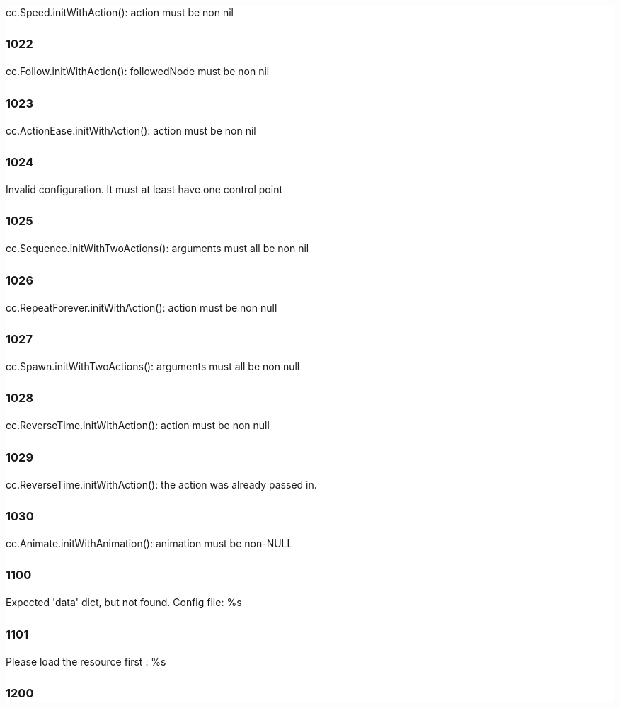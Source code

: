 
cc.Speed.initWithAction(): action must be non nil

### 1022


cc.Follow.initWithAction(): followedNode must be non nil

### 1023


cc.ActionEase.initWithAction(): action must be non nil

### 1024


Invalid configuration. It must at least have one control point

### 1025


cc.Sequence.initWithTwoActions(): arguments must all be non nil

### 1026


cc.RepeatForever.initWithAction(): action must be non null

### 1027


cc.Spawn.initWithTwoActions(): arguments must all be non null

### 1028


cc.ReverseTime.initWithAction(): action must be non null

### 1029


cc.ReverseTime.initWithAction(): the action was already passed in.

### 1030


cc.Animate.initWithAnimation(): animation must be non-NULL

### 1100

Expected 'data' dict, but not found. Config file: %s

### 1101

Please load the resource first : %s

### 1200

